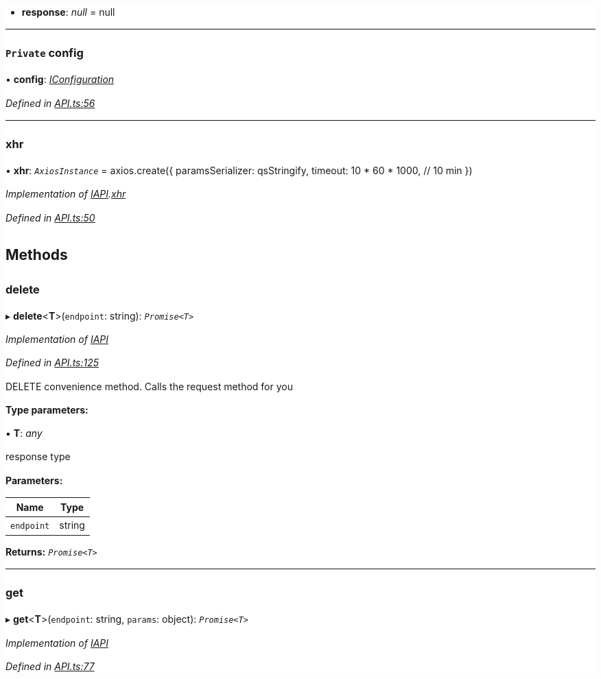   * **response**: *null* =  null

___

### `Private` config

• **config**: *[IConfiguration](../interfaces/configuration.iconfiguration.md)*

*Defined in [API.ts:56](https://github.com/direcuts/sdk-js/tree/master/API.ts#L56)*

___

###  xhr

• **xhr**: *`AxiosInstance`* =  axios.create({
    paramsSerializer: qsStringify,
    timeout: 10 * 60 * 1000, // 10 min
  })

*Implementation of [IAPI](../interfaces/api.iapi.md).[xhr](../interfaces/api.iapi.md#xhr)*

*Defined in [API.ts:50](https://github.com/direcuts/sdk-js/tree/master/API.ts#L50)*

## Methods

###  delete

▸ **delete**<**T**>(`endpoint`: string): *`Promise<T>`*

*Implementation of [IAPI](../interfaces/api.iapi.md)*

*Defined in [API.ts:125](https://github.com/direcuts/sdk-js/tree/master/API.ts#L125)*

DELETE convenience method. Calls the request method for you

**Type parameters:**

▪ **T**: *any*

response type

**Parameters:**

Name | Type |
------ | ------ |
`endpoint` | string |

**Returns:** *`Promise<T>`*

___

###  get

▸ **get**<**T**>(`endpoint`: string, `params`: object): *`Promise<T>`*

*Implementation of [IAPI](../interfaces/api.iapi.md)*

*Defined in [API.ts:77](https://github.com/direcuts/sdk-js/tree/master/API.ts#L77)*
